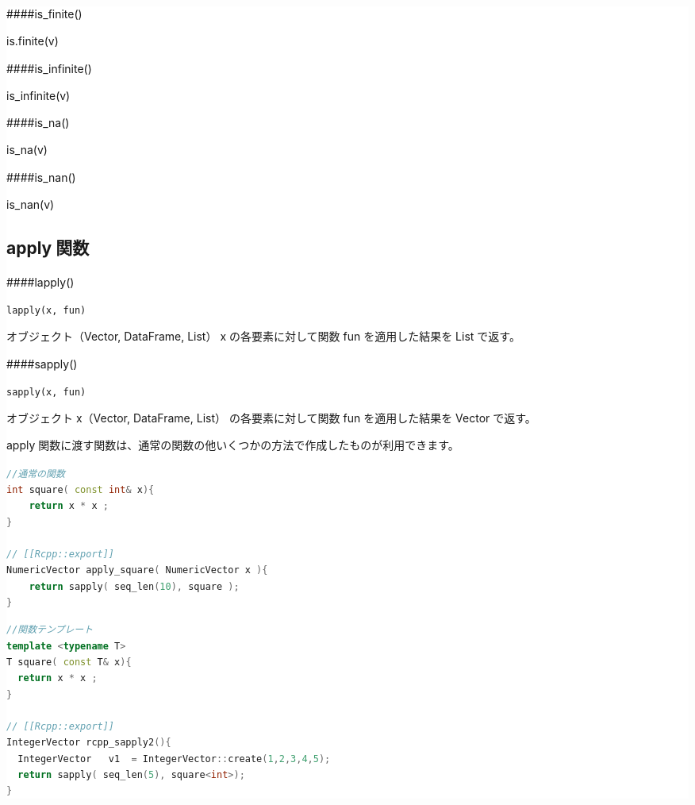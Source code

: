 
####is_finite()

is.finite(v)

####is_infinite()

is_infinite(v)

####is_na()

is_na(v)

####is_nan()

is_nan(v)



## apply 関数


####lapply()
```
lapply(x, fun)
```
オブジェクト（Vector, DataFrame, List） x の各要素に対して関数 fun を適用した結果を List で返す。


####sapply()
```
sapply(x, fun)
```
オブジェクト x（Vector, DataFrame, List）  の各要素に対して関数 fun を適用した結果を Vector で返す。


apply 関数に渡す関数は、通常の関数の他いくつかの方法で作成したものが利用できます。

```cpp
//通常の関数
int square( const int& x){
	return x * x ;
}

// [[Rcpp::export]]
NumericVector apply_square( NumericVector x ){
	return sapply( seq_len(10), square );
}
```

```cpp
//関数テンプレート
template <typename T>
T square( const T& x){
  return x * x ;
}

// [[Rcpp::export]]
IntegerVector rcpp_sapply2(){
  IntegerVector   v1  = IntegerVector::create(1,2,3,4,5);
  return sapply( seq_len(5), square<int>);
}
```
